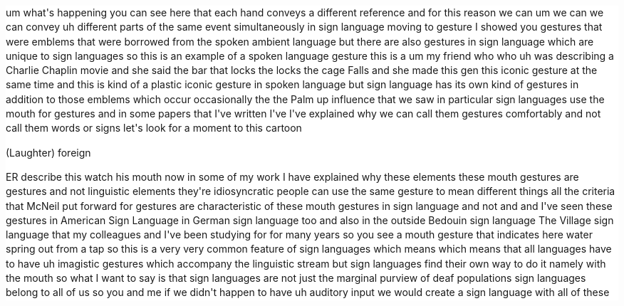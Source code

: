 um what's happening you can see here
that each hand conveys a different
reference and for this reason we can um
we can we can convey uh different parts
of the same event simultaneously in sign
language
moving to gesture I showed you gestures
that were emblems that were borrowed
from the spoken ambient language but
there are also gestures in sign language
which are unique to sign languages so
this is an example of a spoken language
gesture this is a um my friend who who
uh was describing a Charlie Chaplin
movie and she said the bar that locks
the locks the cage Falls and she made
this gen this iconic gesture at the same
time and this is kind of a plastic
iconic gesture in spoken language
but sign language has its own kind of
gestures in addition to those emblems
which occur occasionally the the Palm up
influence that we saw in particular sign
languages use the mouth for gestures and
in some papers that I've written I've
I've explained why we can call them
gestures comfortably and not call them
words or signs
let's look for a moment to this cartoon

(Laughter)
foreign

ER describe this watch his mouth
now in some of my work I have explained
why these elements these mouth gestures
are gestures and not linguistic elements
they're idiosyncratic people can use the
same gesture to mean different things
all the criteria that McNeil put forward
for gestures are characteristic of these
mouth gestures in sign language and not
and and I've seen these gestures in
American Sign Language in German sign
language too and also in the outside
Bedouin sign language The Village sign
language that my colleagues and I've
been studying for for many years so you
see a mouth gesture that indicates here
water spring out from a tap
so this is a very very common feature of
sign languages which means which means
that all languages have to have uh
imagistic gestures which accompany the
linguistic stream but sign languages
find their own way to do it namely with
the mouth
so what I want to say is that sign
languages are not just the marginal
purview of deaf populations
sign languages belong to all of us so
you and me if we didn't happen to have
uh auditory input we would create a sign
language with all of these